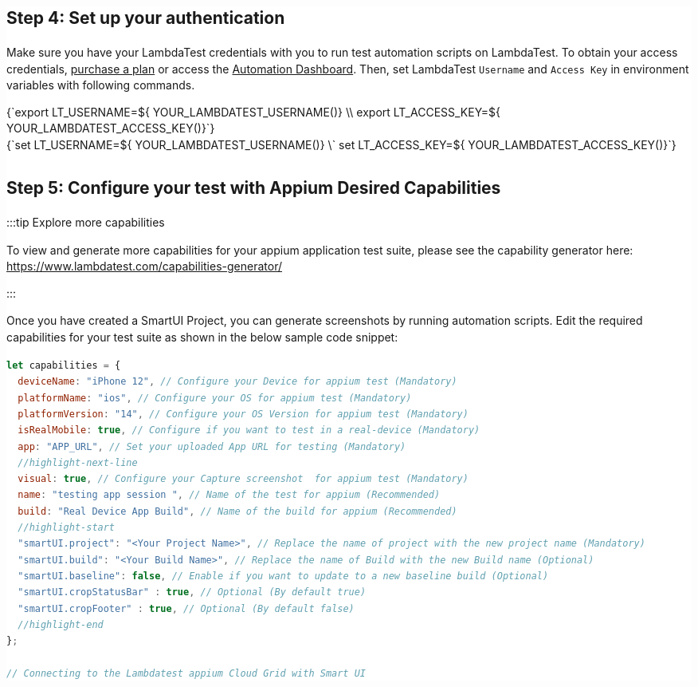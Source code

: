 ## Step 4: Set up your authentication

Make sure you have your LambdaTest credentials with you to run test automation scripts on LambdaTest. To obtain your access credentials, [purchase a plan](https://billing.lambdatest.com/billing/plans) or access the [Automation Dashboard](https://appautomation.lambdatest.com/). Then, set LambdaTest `Username` and `Access Key` in environment variables with following commands.

<Tabs className="docs__val">

<TabItem value="bash" label="Linux / MacOS" default>
  <div className="lambdatest__codeblock">
  <CodeBlock className="language-bash">
  {`export LT_USERNAME=${ YOUR_LAMBDATEST_USERNAME()} \\
export LT_ACCESS_KEY=${ YOUR_LAMBDATEST_ACCESS_KEY()}`}
</CodeBlock>
</div>

</TabItem>

<TabItem value="powershell" label="Windows" default>

  <div className="lambdatest__codeblock">
  <CodeBlock className="language-powershell">
  {`set LT_USERNAME=${ YOUR_LAMBDATEST_USERNAME()} \`
set LT_ACCESS_KEY=${ YOUR_LAMBDATEST_ACCESS_KEY()}`}
</CodeBlock>
</div>

</TabItem>
</Tabs>

## Step 5: Configure your test with Appium Desired Capabilities

:::tip Explore more capabilities

To view and generate more capabilities for your appium application test suite, please see the capability generator here: https://www.lambdatest.com/capabilities-generator/

:::

Once you have created a SmartUI Project, you can generate screenshots by running automation scripts. Edit the required capabilities for your test suite as shown in the below sample code snippet:

```javascript title="Please replace your capabilities in your Remote Webdriver DesiredCapabilities configuration. This sample is for NodeJS"
let capabilities = {
  deviceName: "iPhone 12", // Configure your Device for appium test (Mandatory)
  platformName: "ios", // Configure your OS for appium test (Mandatory)
  platformVersion: "14", // Configure your OS Version for appium test (Mandatory)
  isRealMobile: true, // Configure if you want to test in a real-device (Mandatory)
  app: "APP_URL", // Set your uploaded App URL for testing (Mandatory)
  //highlight-next-line
  visual: true, // Configure your Capture screenshot  for appium test (Mandatory)
  name: "testing app session ", // Name of the test for appium (Recommended)
  build: "Real Device App Build", // Name of the build for appium (Recommended)
  //highlight-start
  "smartUI.project": "<Your Project Name>", // Replace the name of project with the new project name (Mandatory)
  "smartUI.build": "<Your Build Name>", // Replace the name of Build with the new Build name (Optional)
  "smartUI.baseline": false, // Enable if you want to update to a new baseline build (Optional)
  "smartUI.cropStatusBar" : true, // Optional (By default true)
  "smartUI.cropFooter" : true, // Optional (By default false)
  //highlight-end
};

// Connecting to the Lambdatest appium Cloud Grid with Smart UI
```